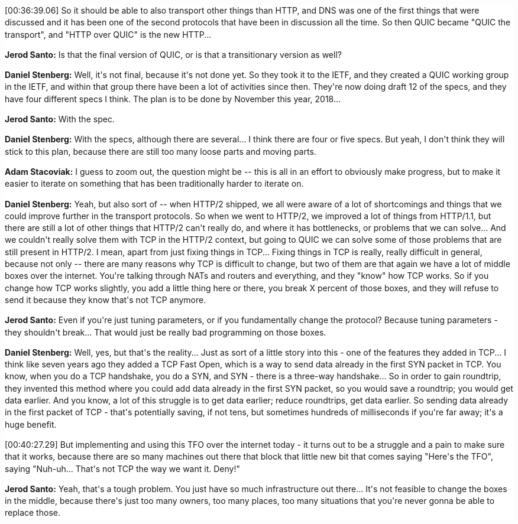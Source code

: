 \[00:36:39.06\] So it should be able to also transport other things than HTTP, and DNS was one of the first things that were discussed and it has been one of the second protocols that have been in discussion all the time. So then QUIC became "QUIC the transport", and "HTTP over QUIC" is the new HTTP...

**Jerod Santo:** Is that the final version of QUIC, or is that a transitionary version as well?

**Daniel Stenberg:** Well, it's not final, because it's not done yet. So they took it to the IETF, and they created a QUIC working group in the IETF, and within that group there have been a lot of activities since then. They're now doing draft 12 of the specs, and they have four different specs I think. The plan is to be done by November this year, 2018...

**Jerod Santo:** With the spec.

**Daniel Stenberg:** With the specs, although there are several... I think there are four or five specs. But yeah, I don't think they will stick to this plan, because there are still too many loose parts and moving parts.

**Adam Stacoviak:** I guess to zoom out, the question might be -- this is all in an effort to obviously make progress, but to make it easier to iterate on something that has been traditionally harder to iterate on.

**Daniel Stenberg:** Yeah, but also sort of -- when HTTP/2 shipped, we all were aware of a lot of shortcomings and things that we could improve further in the transport protocols. So when we went to HTTP/2, we improved a lot of things from HTTP/1.1, but there are still a lot of other things that HTTP/2 can't really do, and where it has bottlenecks, or problems that we can solve... And we couldn't really solve them with TCP in the HTTP/2 context, but going to QUIC we can solve some of those problems that are still present in HTTP/2. I mean, apart from just fixing things in TCP... Fixing things in TCP is really, really difficult in general, because not only -- there are many reasons why TCP is difficult to change, but two of them are that again we have a lot of middle boxes over the internet. You're talking through NATs and routers and everything, and they "know" how TCP works. So if you change how TCP works slightly, you add a little thing here or there, you break X percent of those boxes, and they will refuse to send it because they know that's not TCP anymore.

**Jerod Santo:** Even if you're just tuning parameters, or if you fundamentally change the protocol? Because tuning parameters - they shouldn't break... That would just be really bad programming on those boxes.

**Daniel Stenberg:** Well, yes, but that's the reality... Just as sort of a little story into this - one of the features they added in TCP... I think like seven years ago they added a TCP Fast Open, which is a way to send data already in the first SYN packet in TCP. You know, when you do a TCP handshake, you do a SYN, and SYN - there is a three-way handshake... So in order to gain roundtrip, they invented this method where you could add data already in the first SYN packet, so you would save a roundtrip; you would get data earlier. And you know, a lot of this struggle is to get data earlier; reduce roundtrips, get data earlier. So sending data already in the first packet of TCP - that's potentially saving, if not tens, but sometimes hundreds of milliseconds if you're far away; it's a huge benefit.

\[00:40:27.29\] But implementing and using this TFO over the internet today - it turns out to be a struggle and a pain to make sure that it works, because there are so many machines out there that block that little new bit that comes saying "Here's the TFO", saying "Nuh-uh... That's not TCP the way we want it. Deny!"

**Jerod Santo:** Yeah, that's a tough problem. You just have so much infrastructure out there... It's not feasible to change the boxes in the middle, because there's just too many owners, too many places, too many situations that you're never gonna be able to replace those.
